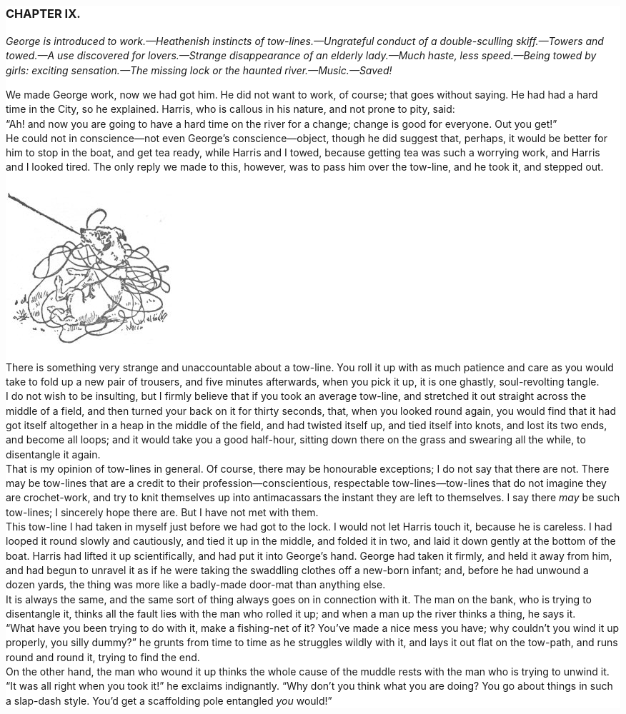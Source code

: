 ### CHAPTER IX.

*George is introduced to work.—Heathenish instincts of tow-lines.—Ungrateful conduct of a double-sculling skiff.—Towers and towed.—A use discovered for lovers.—Strange disappearance of an elderly lady.—Much haste, less speed.—Being towed by girls: exciting sensation.—The missing lock or the haunted river.—Music.—Saved!*

We made George work, now we had got him. He did not want to work, of course; that goes without saying. He had had a hard time in the City, so he explained. Harris, who is callous in his nature, and not prone to pity, said:<br>
“Ah! and now you are going to have a hard time on the river for a change; change is good for everyone. Out you get!”<br>
He could not in conscience—not even George’s conscience—object, though he did suggest that, perhaps, it would be better for him to stop in the boat, and get tea ready, while Harris and I towed, because getting tea was such a worrying work, and Harris and I looked tired. The only reply we made to this, however, was to pass him over the tow-line, and he took it, and stepped out.<br>

### ![Dog wrapped in tow-line](../images/p130s.jpg)

There is something very strange and unaccountable about a tow-line. You roll it up with as much patience and care as you would take to fold up a new pair of trousers, and five minutes afterwards, when you pick it up, it is one ghastly, soul-revolting tangle.<br>
I do not wish to be insulting, but I firmly believe that if you took an average tow-line, and stretched it out straight across the middle of a field, and then turned your back on it for thirty seconds, that, when you looked round again, you would find that it had got itself altogether in a heap in the middle of the field, and had twisted itself up, and tied itself into knots, and lost its two ends, and become all loops; and it would take you a good half-hour, sitting down there on the grass and swearing all the while, to disentangle it again.<br>
That is my opinion of tow-lines in general. Of course, there may be honourable exceptions; I do not say that there are not. There may be tow-lines that are a credit to their profession—conscientious, respectable tow-lines—tow-lines that do not imagine they are crochet-work, and try to knit themselves up into antimacassars the instant they are left to themselves. I say there _may_ be such tow-lines; I sincerely hope there are. But I have not met with them.<br>
This tow-line I had taken in myself just before we had got to the lock. I would not let Harris touch it, because he is careless. I had looped it round slowly and cautiously, and tied it up in the middle, and folded it in two, and laid it down gently at the bottom of the boat. Harris had lifted it up scientifically, and had put it into George’s hand. George had taken it firmly, and held it away from him, and had begun to unravel it as if he were taking the swaddling clothes off a new-born infant; and, before he had unwound a dozen yards, the thing was more like a badly-made door-mat than anything else.<br>
It is always the same, and the same sort of thing always goes on in connection with it. The man on the bank, who is trying to disentangle it, thinks all the fault lies with the man who rolled it up; and when a man up the river thinks a thing, he says it.<br>
“What have you been trying to do with it, make a fishing-net of it? You’ve made a nice mess you have; why couldn’t you wind it up properly, you silly dummy?” he grunts from time to time as he struggles wildly with it, and lays it out flat on the tow-path, and runs round and round it, trying to find the end.<br>
On the other hand, the man who wound it up thinks the whole cause of the muddle rests with the man who is trying to unwind it.<br>
“It was all right when you took it!” he exclaims indignantly. “Why don’t you think what you are doing? You go about things in such a slap-dash style. You’d get a scaffolding pole entangled _you_ would!”<br>